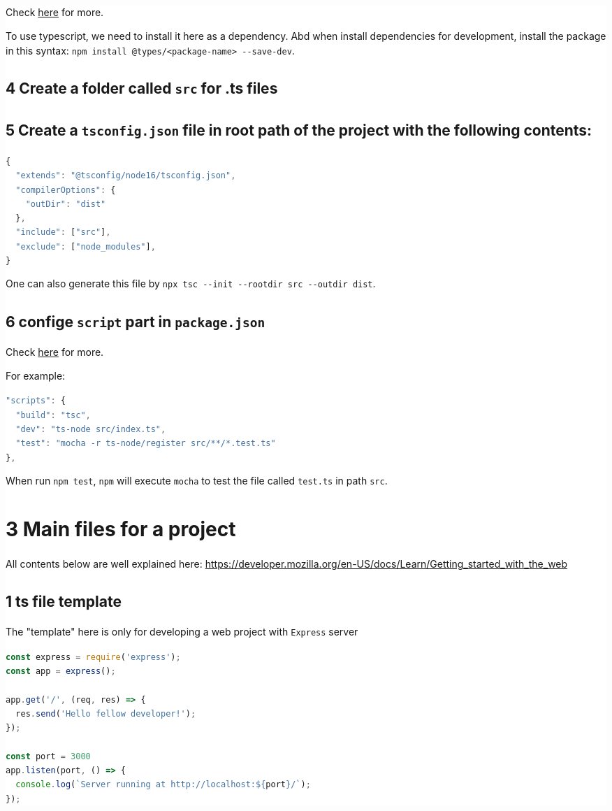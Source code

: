 Check [here](https://docs.npmjs.com/specifying-dependencies-and-devdependencies-in-a-package-json-file) for more.

To use typescript, we need to install it here as a dependency.
Abd when install dependencies for development, install the package in this syntax: `npm install @types/<package-name> --save-dev`.


## 4 Create a folder called `src` for .ts files


## 5 Create a `tsconfig.json` file in root path of the project with the following contents:

```js
{
  "extends": "@tsconfig/node16/tsconfig.json",
  "compilerOptions": {
    "outDir": "dist"
  },
  "include": ["src"],
  "exclude": ["node_modules"],
}
```

One can also generate this file by `npx tsc --init --rootdir src --outdir dist`.


## 6 confige `script` part in `package.json`

Check [here](https://docs.npmjs.com/cli/v9/using-npm/scripts) for more.

For example:
```js
"scripts": {
  "build": "tsc",
  "dev": "ts-node src/index.ts",
  "test": "mocha -r ts-node/register src/**/*.test.ts"
},
```
When run `npm test`, `npm` will execute `mocha` to test the file called `test.ts` in path `src`.



# 3 Main files for a project

All contents below are well explained here:
https://developer.mozilla.org/en-US/docs/Learn/Getting_started_with_the_web


## 1 ts file template

The "template" here is only for developing a web project with `Express` server
```js
const express = require('express');
const app = express();

app.get('/', (req, res) => {
  res.send('Hello fellow developer!');
});

const port = 3000
app.listen(port, () => {
  console.log(`Server running at http://localhost:${port}/`);
});
```


[//]: # ({% raw %})
[//]: # ({% endraw %})
[//]: # ({% raw %})
[//]: # ({% endraw %})